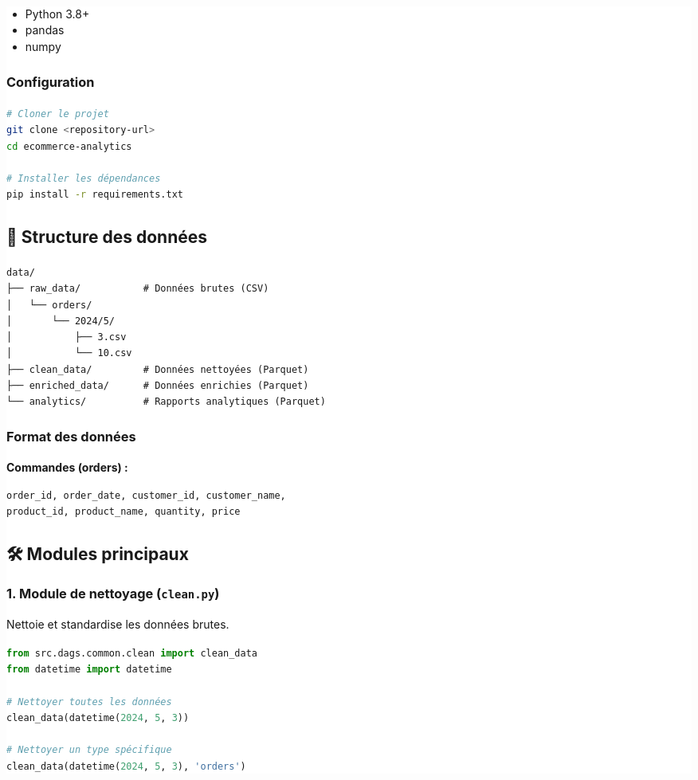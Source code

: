 - Python 3.8+
- pandas
- numpy

### Configuration

```bash
# Cloner le projet
git clone <repository-url>
cd ecommerce-analytics

# Installer les dépendances
pip install -r requirements.txt
```

## 📁 Structure des données

```
data/
├── raw_data/           # Données brutes (CSV)
│   └── orders/
│       └── 2024/5/
│           ├── 3.csv
│           └── 10.csv
├── clean_data/         # Données nettoyées (Parquet)
├── enriched_data/      # Données enrichies (Parquet)
└── analytics/          # Rapports analytiques (Parquet)
```

### Format des données

**Commandes (orders) :**
```
order_id, order_date, customer_id, customer_name, 
product_id, product_name, quantity, price
```

## 🛠️ Modules principaux

### 1. Module de nettoyage (`clean.py`)

Nettoie et standardise les données brutes.

```python
from src.dags.common.clean import clean_data
from datetime import datetime

# Nettoyer toutes les données
clean_data(datetime(2024, 5, 3))

# Nettoyer un type spécifique
clean_data(datetime(2024, 5, 3), 'orders')
```
